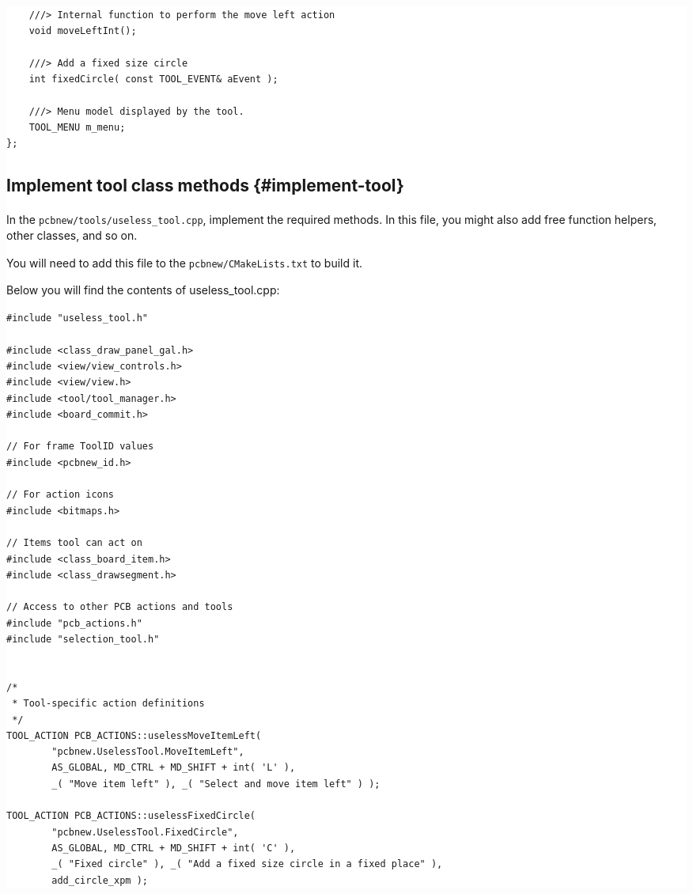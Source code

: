         ///> Internal function to perform the move left action
        void moveLeftInt();

        ///> Add a fixed size circle
        int fixedCircle( const TOOL_EVENT& aEvent );

        ///> Menu model displayed by the tool.
        TOOL_MENU m_menu;
    };

## Implement tool class methods {#implement-tool}

In the `pcbnew/tools/useless_tool.cpp`, implement the required methods.
In this file, you might also add free function helpers, other classes,
and so on.

You will need to add this file to the `pcbnew/CMakeLists.txt` to
build it.

Below you will find the contents of useless_tool.cpp:

    #include "useless_tool.h"

    #include <class_draw_panel_gal.h>
    #include <view/view_controls.h>
    #include <view/view.h>
    #include <tool/tool_manager.h>
    #include <board_commit.h>

    // For frame ToolID values
    #include <pcbnew_id.h>

    // For action icons
    #include <bitmaps.h>

    // Items tool can act on
    #include <class_board_item.h>
    #include <class_drawsegment.h>

    // Access to other PCB actions and tools
    #include "pcb_actions.h"
    #include "selection_tool.h"


    /*
     * Tool-specific action definitions
     */
    TOOL_ACTION PCB_ACTIONS::uselessMoveItemLeft(
            "pcbnew.UselessTool.MoveItemLeft",
            AS_GLOBAL, MD_CTRL + MD_SHIFT + int( 'L' ),
            _( "Move item left" ), _( "Select and move item left" ) );

    TOOL_ACTION PCB_ACTIONS::uselessFixedCircle(
            "pcbnew.UselessTool.FixedCircle",
            AS_GLOBAL, MD_CTRL + MD_SHIFT + int( 'C' ),
            _( "Fixed circle" ), _( "Add a fixed size circle in a fixed place" ),
            add_circle_xpm );
